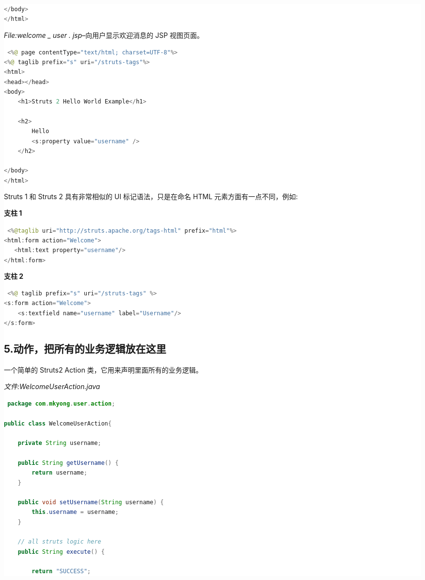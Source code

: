 ```java
</body>
</html> 
```

*File:welcome _ user . jsp*–向用户显示欢迎消息的 JSP 视图页面。

```java
 <%@ page contentType="text/html; charset=UTF-8"%>
<%@ taglib prefix="s" uri="/struts-tags"%>
<html>
<head></head>
<body>
	<h1>Struts 2 Hello World Example</h1>

	<h2>
		Hello
		<s:property value="username" />
	</h2>

</body>
</html> 
```

Struts 1 和 Struts 2 具有非常相似的 UI 标记语法，只是在命名 HTML 元素方面有一点不同，例如:

**支柱 1**

```java
 <%@taglib uri="http://struts.apache.org/tags-html" prefix="html"%>
<html:form action="Welcome">
   <html:text property="username"/>
</html:form> 
```

**支柱 2**

```java
 <%@ taglib prefix="s" uri="/struts-tags" %>
<s:form action="Welcome">
	<s:textfield name="username" label="Username"/>
</s:form> 
```

## 5.动作，把所有的业务逻辑放在这里

一个简单的 Struts2 Action 类，它用来声明里面所有的业务逻辑。

*文件:WelcomeUserAction.java*

```java
 package com.mkyong.user.action;

public class WelcomeUserAction{

	private String username;

	public String getUsername() {
		return username;
	}

	public void setUsername(String username) {
		this.username = username;
	}

	// all struts logic here
	public String execute() {

		return "SUCCESS";
```